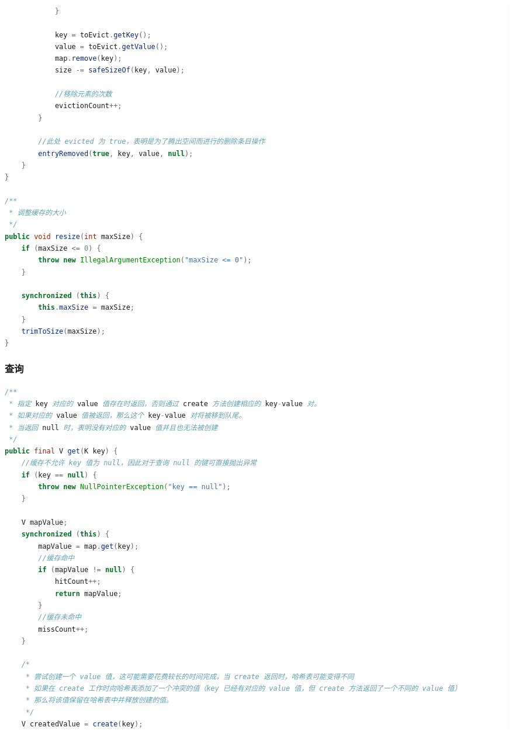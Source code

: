 ```Java
            }

            key = toEvict.getKey();
            value = toEvict.getValue();
            map.remove(key);
            size -= safeSizeOf(key, value);

            //移除元素的次数
            evictionCount++;
        }

        //此处 evicted 为 true，表明是为了腾出空间而进行的删除条目操作
        entryRemoved(true, key, value, null);
    }
}

/**
 * 调整缓存的大小
 */
public void resize(int maxSize) {
    if (maxSize <= 0) {
        throw new IllegalArgumentException("maxSize <= 0");
    }

    synchronized (this) {
        this.maxSize = maxSize;
    }
    trimToSize(maxSize);
}

```

### 查询
```Java
/**
 * 指定 key 对应的 value 值存在时返回，否则通过 create 方法创建相应的 key-value 对。
 * 如果对应的 value 值被返回，那么这个 key-value 对将被移到队尾。
 * 当返回 null 时，表明没有对应的 value 值并且也无法被创建
 */
public final V get(K key) {
    //缓存不允许 key 值为 null，因此对于查询 null 的键可直接抛出异常
    if (key == null) {
        throw new NullPointerException("key == null");
    }

    V mapValue;
    synchronized (this) {
        mapValue = map.get(key);
        //缓存命中
        if (mapValue != null) {
            hitCount++;
            return mapValue;
        }
        //缓存未命中
        missCount++;
    }

    /*
     * 尝试创建一个 value 值，这可能需要花费较长的时间完成，当 create 返回时，哈希表可能变得不同
     * 如果在 create 工作时向哈希表添加了一个冲突的值（key 已经有对应的 value 值，但 create 方法返回了一个不同的 value 值）
     * 那么将该值保留在哈希表中并释放创建的值。
     */
    V createdValue = create(key);
```